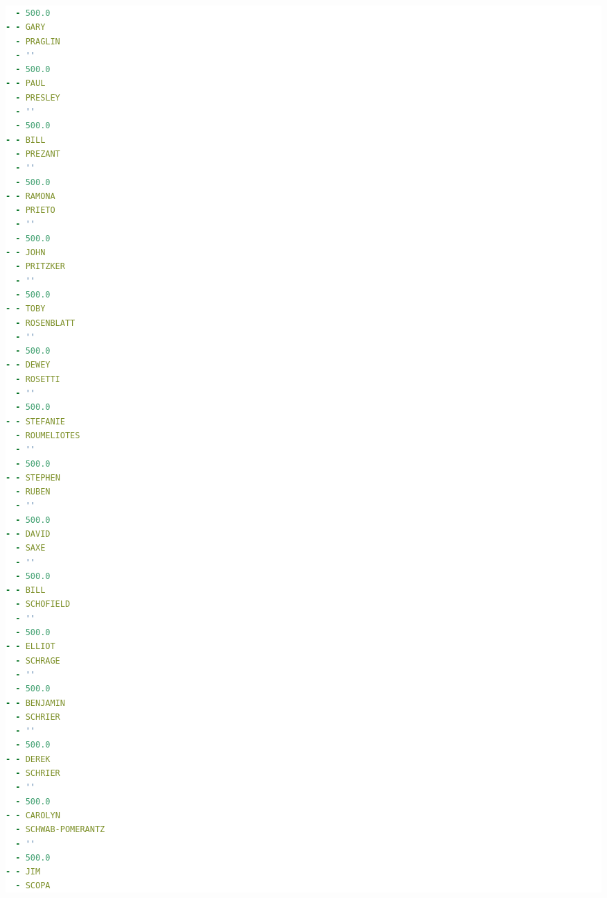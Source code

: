 ```yaml
  - 500.0
- - GARY
  - PRAGLIN
  - ''
  - 500.0
- - PAUL
  - PRESLEY
  - ''
  - 500.0
- - BILL
  - PREZANT
  - ''
  - 500.0
- - RAMONA
  - PRIETO
  - ''
  - 500.0
- - JOHN
  - PRITZKER
  - ''
  - 500.0
- - TOBY
  - ROSENBLATT
  - ''
  - 500.0
- - DEWEY
  - ROSETTI
  - ''
  - 500.0
- - STEFANIE
  - ROUMELIOTES
  - ''
  - 500.0
- - STEPHEN
  - RUBEN
  - ''
  - 500.0
- - DAVID
  - SAXE
  - ''
  - 500.0
- - BILL
  - SCHOFIELD
  - ''
  - 500.0
- - ELLIOT
  - SCHRAGE
  - ''
  - 500.0
- - BENJAMIN
  - SCHRIER
  - ''
  - 500.0
- - DEREK
  - SCHRIER
  - ''
  - 500.0
- - CAROLYN
  - SCHWAB-POMERANTZ
  - ''
  - 500.0
- - JIM
  - SCOPA
```